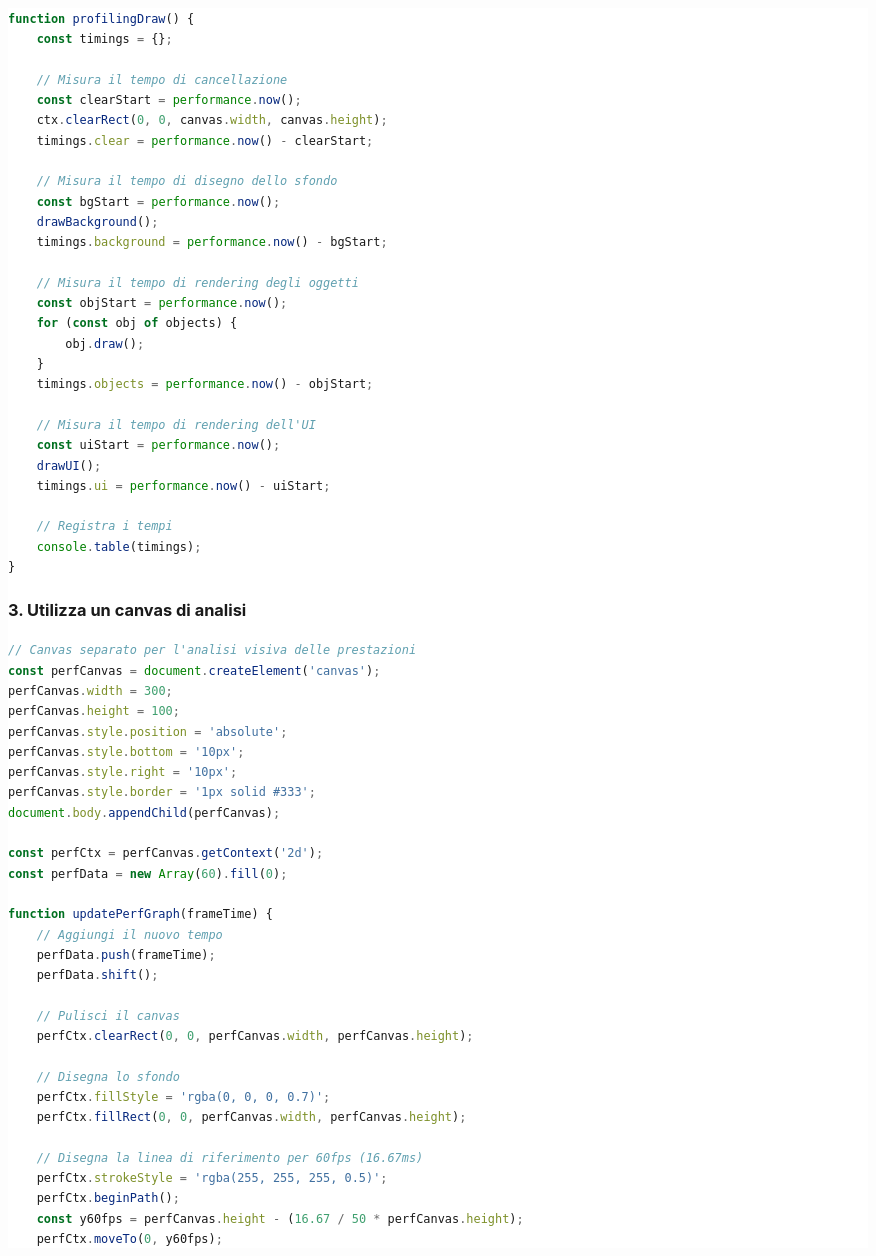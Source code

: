 ```javascript
function profilingDraw() {
    const timings = {};
    
    // Misura il tempo di cancellazione
    const clearStart = performance.now();
    ctx.clearRect(0, 0, canvas.width, canvas.height);
    timings.clear = performance.now() - clearStart;
    
    // Misura il tempo di disegno dello sfondo
    const bgStart = performance.now();
    drawBackground();
    timings.background = performance.now() - bgStart;
    
    // Misura il tempo di rendering degli oggetti
    const objStart = performance.now();
    for (const obj of objects) {
        obj.draw();
    }
    timings.objects = performance.now() - objStart;
    
    // Misura il tempo di rendering dell'UI
    const uiStart = performance.now();
    drawUI();
    timings.ui = performance.now() - uiStart;
    
    // Registra i tempi
    console.table(timings);
}
```

### 3. Utilizza un canvas di analisi

```javascript
// Canvas separato per l'analisi visiva delle prestazioni
const perfCanvas = document.createElement('canvas');
perfCanvas.width = 300;
perfCanvas.height = 100;
perfCanvas.style.position = 'absolute';
perfCanvas.style.bottom = '10px';
perfCanvas.style.right = '10px';
perfCanvas.style.border = '1px solid #333';
document.body.appendChild(perfCanvas);

const perfCtx = perfCanvas.getContext('2d');
const perfData = new Array(60).fill(0);

function updatePerfGraph(frameTime) {
    // Aggiungi il nuovo tempo
    perfData.push(frameTime);
    perfData.shift();
    
    // Pulisci il canvas
    perfCtx.clearRect(0, 0, perfCanvas.width, perfCanvas.height);
    
    // Disegna lo sfondo
    perfCtx.fillStyle = 'rgba(0, 0, 0, 0.7)';
    perfCtx.fillRect(0, 0, perfCanvas.width, perfCanvas.height);
    
    // Disegna la linea di riferimento per 60fps (16.67ms)
    perfCtx.strokeStyle = 'rgba(255, 255, 255, 0.5)';
    perfCtx.beginPath();
    const y60fps = perfCanvas.height - (16.67 / 50 * perfCanvas.height);
    perfCtx.moveTo(0, y60fps);
```